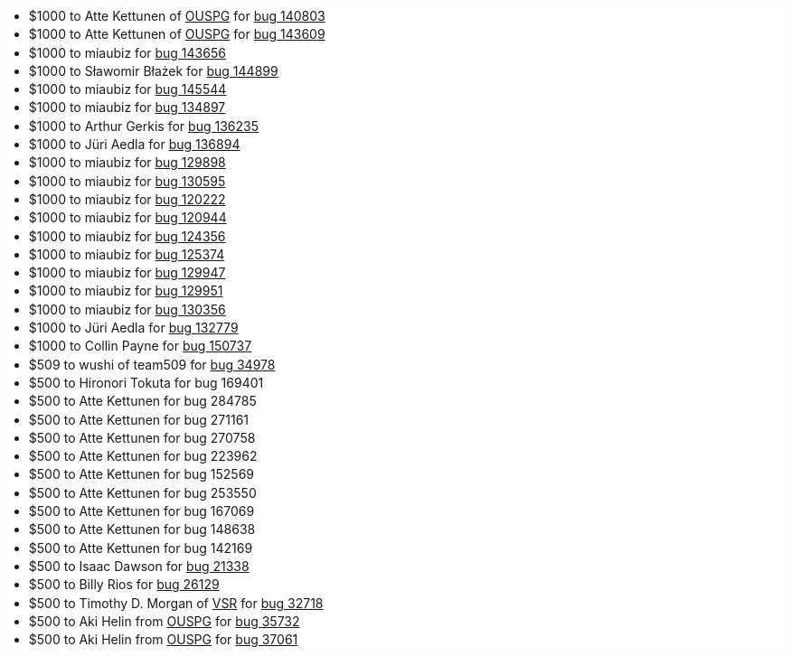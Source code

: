 *   $1000 to Atte Kettunen of
            [OUSPG](https://www.ee.oulu.fi/research/ouspg/) for [bug
            140803](http://code.google.com/p/chromium/issues/detail)
*   $1000 to Atte Kettunen of
            [OUSPG](https://www.ee.oulu.fi/research/ouspg/) for [bug
            143609](http://code.google.com/p/chromium/issues/detail)
*   $1000 to miaubiz for [bug
            143656](http://code.google.com/p/chromium/issues/detail)
*   $1000 to Sławomir Błażek for [bug
            144899](http://code.google.com/p/chromium/issues/detail)
*   $1000 to miaubiz for [bug
            145544](http://code.google.com/p/chromium/issues/detail)
*   $1000 to miaubiz for [bug
            134897](http://code.google.com/p/chromium/issues/detail)
*   $1000 to Arthur Gerkis for [bug
            136235](http://code.google.com/p/chromium/issues/detail)
*   $1000 to Jüri Aedla for [bug
            136894](http://code.google.com/p/chromium/issues/detail)
*   $1000 to miaubiz for [bug
            129898](http://code.google.com/p/chromium/issues/detail)
*   $1000 to miaubiz for [bug
            130595](http://code.google.com/p/chromium/issues/detail)
*   $1000 to miaubiz for [bug
            120222](http://code.google.com/p/chromium/issues/detail)
*   $1000 to miaubiz for [bug
            120944](http://code.google.com/p/chromium/issues/detail)
*   $1000 to miaubiz for [bug
            124356](http://code.google.com/p/chromium/issues/detail)
*   $1000 to miaubiz for [bug
            125374](http://code.google.com/p/chromium/issues/detail)
*   $1000 to miaubiz for [bug
            129947](http://code.google.com/p/chromium/issues/detail)
*   $1000 to miaubiz for [bug
            129951](http://code.google.com/p/chromium/issues/detail)
*   $1000 to miaubiz for [bug
            130356](http://code.google.com/p/chromium/issues/detail)
*   $1000 to Jüri Aedla for [bug
            132779](http://code.google.com/p/chromium/issues/detail)
*   $1000 to Collin Payne for [bug
            150737](https://code.google.com/p/chromium/issues/detail)
*   $509 to wushi of team509 for [bug
            34978](http://code.google.com/p/chromium/issues/detail)
*   $500 to Hironori Tokuta for bug 169401
*   $500 to Atte Kettunen for bug 284785
*   $500 to Atte Kettunen for bug 271161
*   $500 to Atte Kettunen for bug 270758
*   $500 to Atte Kettunen for bug 223962
*   $500 to Atte Kettunen for bug 152569
*   $500 to Atte Kettunen for bug 253550
*   $500 to Atte Kettunen for bug 167069
*   $500 to Atte Kettunen for bug 148638
*   $500 to Atte Kettunen for bug 142169
*   $500 to Isaac Dawson for [bug
            21338](http://code.google.com/p/chromium/issues/detail)
*   $500 to Billy Rios for [bug
            26129](http://code.google.com/p/chromium/issues/detail)
*   $500 to Timothy D. Morgan of [VSR](http://www.vsecurity.com/) for
            [bug 32718](http://code.google.com/p/chromium/issues/detail)
*   $500 to Aki Helin from
            [OUSPG](https://www.ee.oulu.fi/research/ouspg/) for [bug
            35732](http://code.google.com/p/chromium/issues/detail)
*   $500 to Aki Helin from
            [OUSPG](https://www.ee.oulu.fi/research/ouspg/) for [bug
            37061](http://code.google.com/p/chromium/issues/detail)